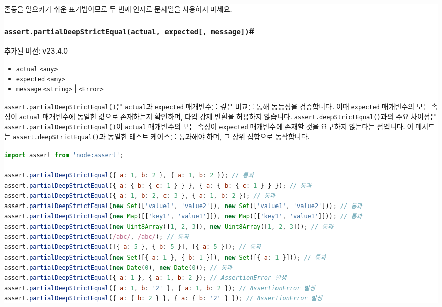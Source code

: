 혼동을 일으키기 쉬운 표기법이므로 두 번째 인자로 문자열을 사용하지 마세요.


### `assert.partialDeepStrictEqual(actual, expected[, message])`[#](https://nodejs.org/docs/latest/api/assert.html#assertpartialdeepstrictequalactual-expected-message)

추가된 버전: v23.4.0

-   `actual` [`<any>`](https://developer.mozilla.org/en-US/docs/Web/JavaScript/Data_structures#Data_types)
-   `expected` [`<any>`](https://developer.mozilla.org/en-US/docs/Web/JavaScript/Data_structures#Data_types)
-   `message` [`<string>`](https://developer.mozilla.org/en-US/docs/Web/JavaScript/Data_structures#String_type) | [`<Error>`](https://developer.mozilla.org/en-US/docs/Web/JavaScript/Reference/Global_Objects/Error)

[`assert.partialDeepStrictEqual()`](https://nodejs.org/docs/latest/api/assert.html#assertpartialdeepstrictequalactual-expected-message)은 `actual`과 `expected` 매개변수를 깊은 비교를 통해 동등성을 검증합니다. 이때 `expected` 매개변수의 모든 속성이 `actual` 매개변수에 동일한 값으로 존재하는지 확인하며, 타입 강제 변환을 허용하지 않습니다. [`assert.deepStrictEqual()`](https://nodejs.org/docs/latest/api/assert.html#assertdeepstrictequalactual-expected-message)과의 주요 차이점은 [`assert.partialDeepStrictEqual()`](https://nodejs.org/docs/latest/api/assert.html#assertpartialdeepstrictequalactual-expected-message)이 `actual` 매개변수의 모든 속성이 `expected` 매개변수에 존재할 것을 요구하지 않는다는 점입니다. 이 메서드는 [`assert.deepStrictEqual()`](https://nodejs.org/docs/latest/api/assert.html#assertdeepstrictequalactual-expected-message)과 동일한 테스트 케이스를 통과해야 하며, 그 상위 집합으로 동작합니다.

```js
import assert from 'node:assert';

assert.partialDeepStrictEqual({ a: 1, b: 2 }, { a: 1, b: 2 }); // 통과
assert.partialDeepStrictEqual({ a: { b: { c: 1 } } }, { a: { b: { c: 1 } } }); // 통과
assert.partialDeepStrictEqual({ a: 1, b: 2, c: 3 }, { a: 1, b: 2 }); // 통과
assert.partialDeepStrictEqual(new Set(['value1', 'value2']), new Set(['value1', 'value2'])); // 통과
assert.partialDeepStrictEqual(new Map([['key1', 'value1']]), new Map([['key1', 'value1']])); // 통과
assert.partialDeepStrictEqual(new Uint8Array([1, 2, 3]), new Uint8Array([1, 2, 3])); // 통과
assert.partialDeepStrictEqual(/abc/, /abc/); // 통과
assert.partialDeepStrictEqual([{ a: 5 }, { b: 5 }], [{ a: 5 }]); // 통과
assert.partialDeepStrictEqual(new Set([{ a: 1 }, { b: 1 }]), new Set([{ a: 1 }])); // 통과
assert.partialDeepStrictEqual(new Date(0), new Date(0)); // 통과
assert.partialDeepStrictEqual({ a: 1 }, { a: 1, b: 2 }); // AssertionError 발생
assert.partialDeepStrictEqual({ a: 1, b: '2' }, { a: 1, b: 2 }); // AssertionError 발생
assert.partialDeepStrictEqual({ a: { b: 2 } }, { a: { b: '2' } }); // AssertionError 발생
```


